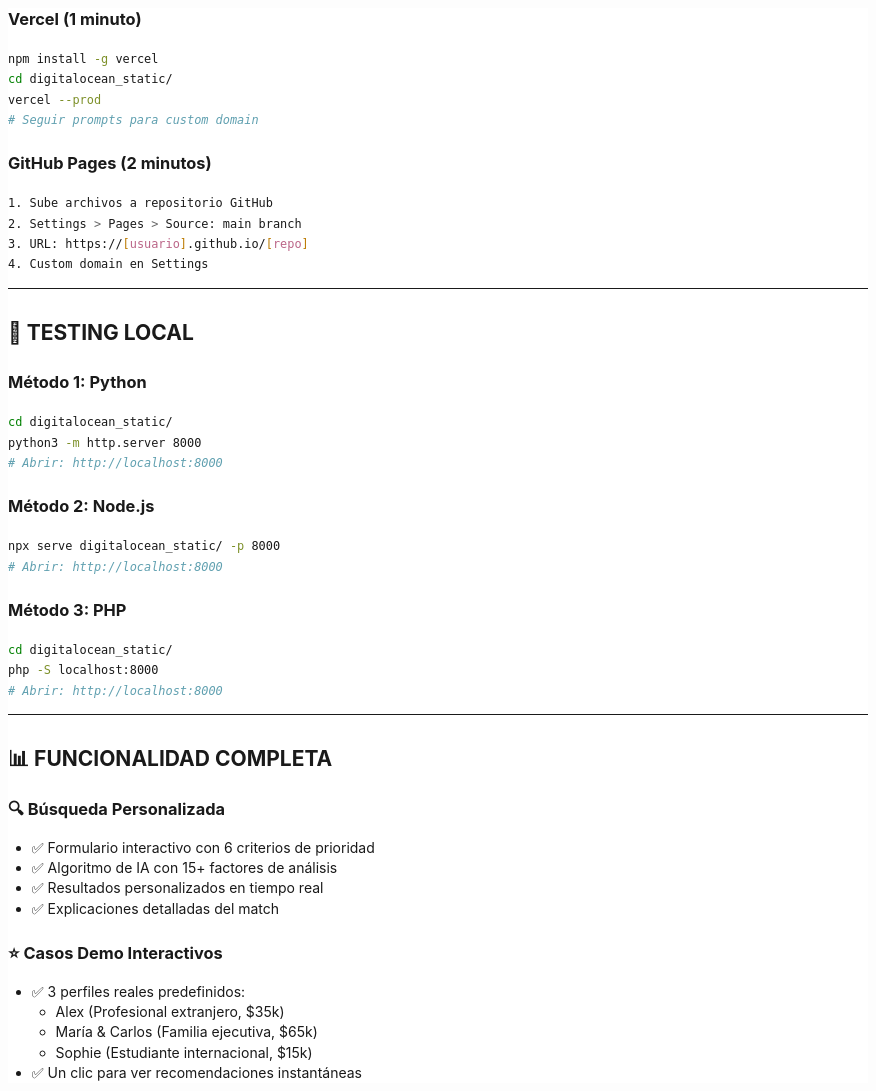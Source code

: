 ### Vercel (1 minuto)
```bash
npm install -g vercel
cd digitalocean_static/
vercel --prod
# Seguir prompts para custom domain
```

### GitHub Pages (2 minutos)
```bash
1. Sube archivos a repositorio GitHub
2. Settings > Pages > Source: main branch
3. URL: https://[usuario].github.io/[repo]
4. Custom domain en Settings
```

---

## 🧪 TESTING LOCAL

### Método 1: Python
```bash
cd digitalocean_static/
python3 -m http.server 8000
# Abrir: http://localhost:8000
```

### Método 2: Node.js
```bash
npx serve digitalocean_static/ -p 8000
# Abrir: http://localhost:8000  
```

### Método 3: PHP
```bash
cd digitalocean_static/
php -S localhost:8000
# Abrir: http://localhost:8000
```

---

## 📊 FUNCIONALIDAD COMPLETA

### 🔍 Búsqueda Personalizada
- ✅ Formulario interactivo con 6 criterios de prioridad
- ✅ Algoritmo de IA con 15+ factores de análisis
- ✅ Resultados personalizados en tiempo real
- ✅ Explicaciones detalladas del match

### ⭐ Casos Demo Interactivos
- ✅ 3 perfiles reales predefinidos:
  - Alex (Profesional extranjero, $35k)
  - María & Carlos (Familia ejecutiva, $65k)
  - Sophie (Estudiante internacional, $15k)
- ✅ Un clic para ver recomendaciones instantáneas
